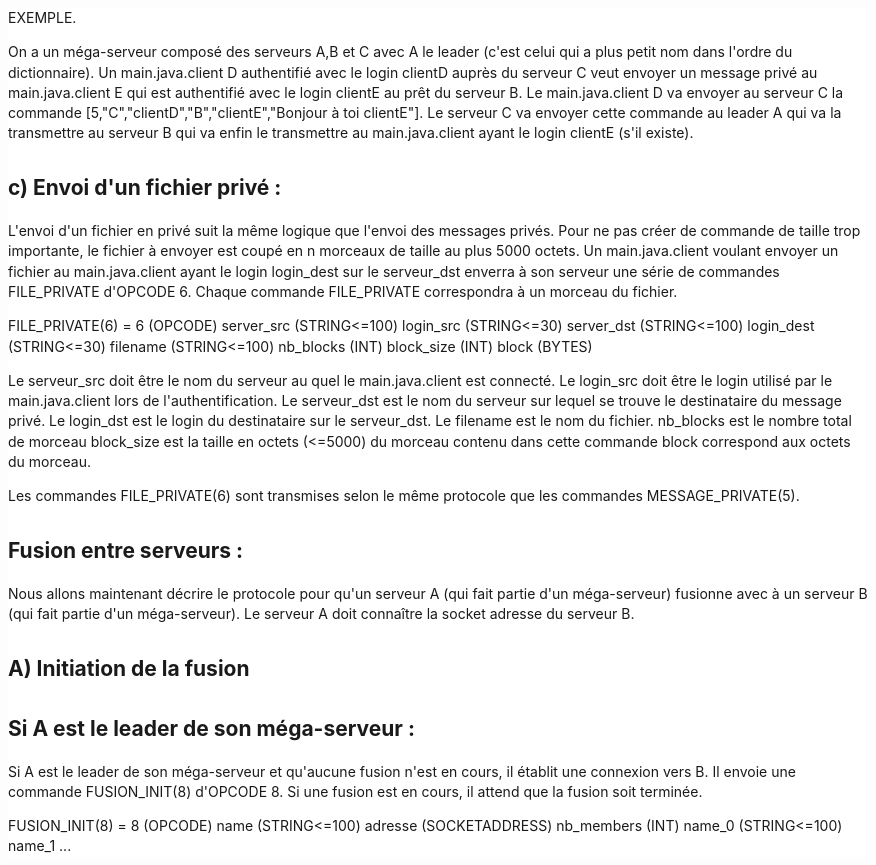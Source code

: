 EXEMPLE.

On a un méga-serveur composé des serveurs A,B et C avec A le leader (c'est celui qui a plus petit nom dans l'ordre du dictionnaire). Un main.java.client D  authentifié avec le login clientD auprès du serveur C veut envoyer un message privé au main.java.client E qui est authentifié avec le login clientE au prêt du serveur B. Le main.java.client D va envoyer au serveur C la commande [5,"C","clientD","B","clientE","Bonjour à toi clientE"].
Le serveur C va envoyer cette commande au leader A qui va la transmettre au serveur B qui va enfin le transmettre au main.java.client ayant le login clientE (s'il existe).


c) Envoi d'un fichier privé :
--------------------------

L'envoi d'un fichier en privé suit la même logique que l'envoi des messages privés.
Pour ne pas créer de commande de taille trop importante, le fichier à envoyer est coupé en n morceaux de taille au plus 5000 octets. Un main.java.client voulant envoyer un fichier au main.java.client ayant le login login_dest sur le serveur_dst enverra à son serveur une série de commandes FILE_PRIVATE d'OPCODE 6. Chaque commande FILE_PRIVATE correspondra à un morceau du fichier.

FILE_PRIVATE(6) = 6 (OPCODE) server_src (STRING<=100) login_src (STRING<=30) server_dst (STRING<=100) login_dest (STRING<=30) filename (STRING<=100) nb_blocks (INT) block_size (INT) block (BYTES)


Le serveur_src doit être le nom du serveur au quel le main.java.client est connecté.
Le login_src doit être le login utilisé par le main.java.client lors de l'authentification.
Le serveur_dst est le nom du serveur sur lequel se trouve le destinataire du message privé.
Le login_dst est le login du destinataire sur le serveur_dst.
Le filename est le nom du fichier.
nb_blocks est le nombre total de morceau
block_size est la taille en octets (<=5000) du morceau contenu dans cette commande
block correspond aux octets du morceau.

Les commandes FILE_PRIVATE(6) sont transmises selon le même protocole que les commandes MESSAGE_PRIVATE(5).

Fusion entre serveurs :
-----------------------

Nous allons maintenant décrire le protocole pour qu'un serveur A (qui fait partie d'un méga-serveur) fusionne avec à un serveur B (qui fait partie d'un méga-serveur).
Le serveur A doit connaître la socket adresse du serveur B.


A) Initiation de la fusion
------------------------

Si A est le leader de son méga-serveur :
----------------------------------------

Si A est le leader de son méga-serveur et qu'aucune fusion n'est en cours, il établit une connexion vers B. Il envoie une commande FUSION_INIT(8) d'OPCODE 8. Si une fusion est en cours, il attend que la fusion soit terminée.

FUSION_INIT(8) = 8 (OPCODE) name (STRING<=100) adresse (SOCKETADDRESS) nb_members (INT) name_0 (STRING<=100) name_1 ...
